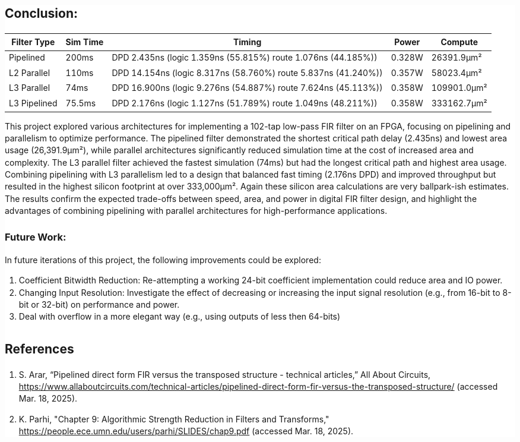## Conclusion:

| Filter Type    | Sim Time | Timing                                                           | Power  | Compute     |
|----------------|----------|------------------------------------------------------------------|--------|-------------|
| Pipelined      | 200ms    | DPD 2.435ns   (logic 1.359ns (55.815%)  route 1.076ns (44.185%)) | 0.328W |  26391.9µm² |
| L2 Parallel    | 110ms    | DPD 14.154ns  (logic 8.317ns (58.760%)  route 5.837ns (41.240%)) | 0.357W |  58023.4µm² |
| L3 Parallel    | 74ms     | DPD 16.900ns  (logic 9.276ns (54.887%)  route 7.624ns (45.113%)) | 0.358W | 109901.0µm² |
| L3 Pipelined   | 75.5ms   | DPD 2.176ns   (logic 1.127ns (51.789%)  route 1.049ns (48.211%)) | 0.358W | 333162.7µm² |

This project explored various architectures for implementing a 102-tap low-pass FIR filter on an FPGA, focusing on pipelining and parallelism to optimize performance. The pipelined filter demonstrated the shortest critical path delay (2.435ns) and lowest area usage (26,391.9µm²), while parallel architectures significantly reduced simulation time at the cost of increased area and complexity. The L3 parallel filter achieved the fastest simulation (74ms) but had the longest critical path and highest area usage. Combining pipelining with L3 parallelism led to a design that balanced fast timing (2.176ns DPD) and improved throughput but resulted in the highest silicon footprint at over 333,000µm². Again these silicon area calculations are very ballpark-ish estimates. The results confirm the expected trade-offs between speed, area, and power in digital FIR filter design, and highlight the advantages of combining pipelining with parallel architectures for high-performance applications.

### Future Work:
In future iterations of this project, the following improvements could be explored:

1. Coefficient Bitwidth Reduction: Re-attempting a working 24-bit coefficient implementation could reduce area and IO power.
2. Changing Input Resolution: Investigate the effect of decreasing or increasing the input signal resolution (e.g., from 16-bit to 8-bit or 32-bit) on performance and power.
3. Deal with overflow in a more elegant way (e.g., using outputs of less then 64-bits)

## References
1. S. Arar, “Pipelined direct form FIR versus the transposed structure - technical articles,” All About Circuits, https://www.allaboutcircuits.com/technical-articles/pipelined-direct-form-fir-versus-the-transposed-structure/ (accessed Mar. 18, 2025).

2. K. Parhi, "Chapter 9: Algorithmic Strength Reduction in Filters and Transforms," https://people.ece.umn.edu/users/parhi/SLIDES/chap9.pdf (accessed Mar. 18, 2025).
